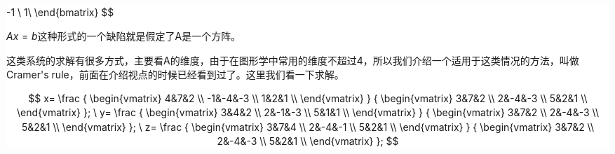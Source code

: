 -1 \\
1\\
\end{bmatrix}
$$

$Ax=b$这种形式的一个缺陷就是假定了A是一个方阵。

这类系统的求解有很多方式，主要看A的维度，由于在图形学中常用的维度不超过4，所以我们介绍一个适用于这类情况的方法，叫做Cramer's rule，前面在介绍视点的时候已经看到过了。这里我们看一下求解。

$$
x=
\frac
{
\begin{vmatrix}
4&7&2 \\
-1&-4&-3 \\
1&2&1 \\
\end{vmatrix}
}
{
\begin{vmatrix}
3&7&2 \\
2&-4&-3 \\
5&2&1 \\
\end{vmatrix}
};
\ 
y=
\frac
{
\begin{vmatrix}
3&4&2 \\
2&-1&-3 \\
5&1&1 \\
\end{vmatrix}
}
{
\begin{vmatrix}
3&7&2 \\
2&-4&-3 \\
5&2&1 \\
\end{vmatrix}
};
\ z=
\frac
{
\begin{vmatrix}
3&7&4 \\
2&-4&-1 \\
5&2&1 \\
\end{vmatrix}
}
{
\begin{vmatrix}
3&7&2 \\
2&-4&-3 \\
5&2&1 \\
\end{vmatrix}
};
$$

